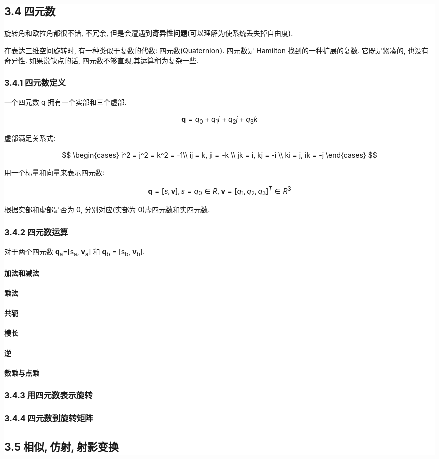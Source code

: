 ## 3.4 四元数

旋转角和欧拉角都很不错, 不冗余, 但是会遭遇到**奇异性问题**(可以理解为使系统丢失掉自由度).

在表达三维空间旋转时, 有一种类似于复数的代数: 四元数(Quaternion). 四元数是 Hamilton 找到的一种扩展的复数. 它既是紧凑的, 也没有奇异性. 如果说缺点的话, 四元数不够直观,其运算稍为复杂一些.

### 3.4.1 四元数定义

一个四元数 q 拥有一个实部和三个虚部.

$$
    \boldsymbol{q} = q_0 + q_1i + q_2j + q_3k
$$

虚部满足关系式:

$$
    \begin{cases} 
    i^2 = j^2 = k^2 = -1\\ 
    ij = k, ji = -k \\
    jk = i, kj = -i \\
    ki = j, ik = -j
    \end{cases}
$$

用一个标量和向量来表示四元数:

$$
    \boldsymbol{q} = [s, \boldsymbol{v}], s = q_0 \in R, \boldsymbol{v} = [q_1, q_2, q_3]^T \in R^3
$$

根据实部和虚部是否为 0, 分别对应(实部为 0)虚四元数和实四元数.

 

### 3.4.2 四元数运算

对于两个四元数 **q**<sub>a</sub>=[s<sub>a</sub>, **v**<sub>a</sub>] 和  **q**<sub>b</sub> = [s<sub>b</sub>, **v**<sub>b</sub>].

#### 加法和减法



#### 乘法


#### 共轭


#### 模长


#### 逆


#### 数乘与点乘



### 3.4.3 用四元数表示旋转



### 3.4.4 四元数到旋转矩阵



## 3.5 相似, 仿射, 射影变换


